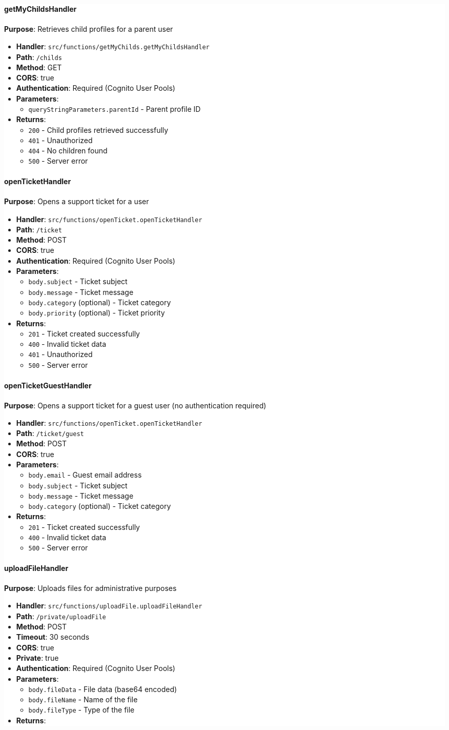 
#### getMyChildsHandler
**Purpose**: Retrieves child profiles for a parent user
- **Handler**: `src/functions/getMyChilds.getMyChildsHandler`
- **Path**: `/childs`
- **Method**: GET
- **CORS**: true
- **Authentication**: Required (Cognito User Pools)
- **Parameters**:
  - `queryStringParameters.parentId` - Parent profile ID
- **Returns**:
  - `200` - Child profiles retrieved successfully
  - `401` - Unauthorized
  - `404` - No children found
  - `500` - Server error

#### openTicketHandler
**Purpose**: Opens a support ticket for a user
- **Handler**: `src/functions/openTicket.openTicketHandler`
- **Path**: `/ticket`
- **Method**: POST
- **CORS**: true
- **Authentication**: Required (Cognito User Pools)
- **Parameters**:
  - `body.subject` - Ticket subject
  - `body.message` - Ticket message
  - `body.category` (optional) - Ticket category
  - `body.priority` (optional) - Ticket priority
- **Returns**:
  - `201` - Ticket created successfully
  - `400` - Invalid ticket data
  - `401` - Unauthorized
  - `500` - Server error

#### openTicketGuestHandler
**Purpose**: Opens a support ticket for a guest user (no authentication required)
- **Handler**: `src/functions/openTicket.openTicketHandler`
- **Path**: `/ticket/guest`
- **Method**: POST
- **CORS**: true
- **Parameters**:
  - `body.email` - Guest email address
  - `body.subject` - Ticket subject
  - `body.message` - Ticket message
  - `body.category` (optional) - Ticket category
- **Returns**:
  - `201` - Ticket created successfully
  - `400` - Invalid ticket data
  - `500` - Server error

#### uploadFileHandler
**Purpose**: Uploads files for administrative purposes
- **Handler**: `src/functions/uploadFile.uploadFileHandler`
- **Path**: `/private/uploadFile`
- **Method**: POST
- **Timeout**: 30 seconds
- **CORS**: true
- **Private**: true
- **Authentication**: Required (Cognito User Pools)
- **Parameters**:
  - `body.fileData` - File data (base64 encoded)
  - `body.fileName` - Name of the file
  - `body.fileType` - Type of the file
- **Returns**: